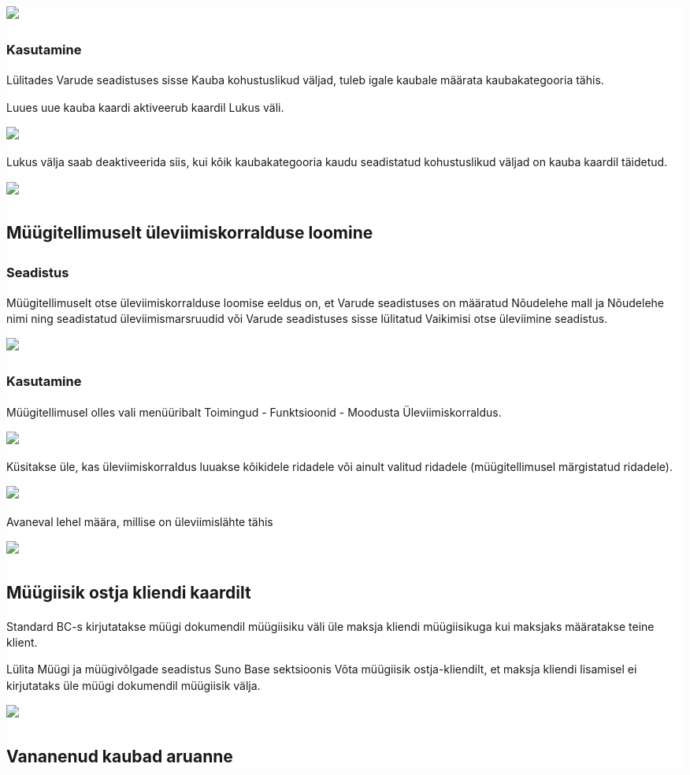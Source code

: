 ![][26]

### Kasutamine

Lülitades Varude seadistuses sisse Kauba kohustuslikud väljad, tuleb igale kaubale määrata kaubakategooria tähis.

Luues uue kauba kaardi aktiveerub kaardil Lukus väli.

![][27]

Lukus välja saab deaktiveerida siis, kui kõik kaubakategooria kaudu seadistatud kohustuslikud väljad on kauba kaardil täidetud.

![][28]

## Müügitellimuselt üleviimiskorralduse loomine

### Seadistus

Müügitellimuselt otse üleviimiskorralduse loomise eeldus on, et Varude seadistuses on määratud Nõudelehe mall ja Nõudelehe nimi ning seadistatud üleviimismarsruudid või Varude seadistuses sisse lülitatud Vaikimisi otse üleviimine seadistus.

![][29]

### Kasutamine

Müügitellimusel olles vali menüüribalt Toimingud - Funktsioonid - Moodusta Üleviimiskorraldus.

![][30]

Küsitakse üle, kas üleviimiskorraldus luuakse kõikidele ridadele või ainult valitud ridadele (müügitellimusel märgistatud ridadele).

![][31]

Avaneval lehel määra, millise on üleviimislähte tähis

![][32]

## Müügiisik ostja kliendi kaardilt

Standard BC-s kirjutatakse müügi dokumendil müügiisiku väli üle maksja kliendi müügiisikuga kui maksjaks määratakse teine klient.

Lülita Müügi ja müügivõlgade seadistus Suno Base sektsioonis Võta müügiisik ostja-kliendilt, et maksja kliendi lisamisel ei kirjutataks üle müügi dokumendil müügiisik välja.

![][33]

## Vananenud kaubad aruanne


  [1]: ./media/image1ee.png
  [2]: ./media/image2ee.png
  [3]: ./media/image3ee.png
  [4]: ./media/image4ee.png
  [5]: ./media/image5ee.png
  [6]: ./media/image6ee.png
  [7]: ./media/image7ee.png
  [8]: ./media/image8ee.png
  [9]: ./media/image9ee.png
  [10]: ./media/image10ee.png
  [11]: ./media/image11ee.png
  [12]: ./media/image12ee.png
  [13]: ./media/image13ee.png
  [14]: ./media/image14ee.png
  [15]: ./media/image15ee.png
  [16]: ./media/image16ee.png
  [17]: ./media/image17ee.png
  [18]: ./media/image18ee.png
  [19]: ./media/image19ee.png
  [20]: ./media/image20ee.png
  [21]: ./media/image21ee.png
  [22]: ./media/image22ee.png
  [23]: ./media/image23ee.png
  [24]: ./media/image24ee.png
  [25]: ./media/image25ee.png
  [26]: ./media/image26ee.png
  [27]: ./media/image27ee.png
  [28]: ./media/image28ee.png
  [29]: ./media/image29ee.png
  [30]: ./media/image30ee.png
  [31]: ./media/image31ee.png
  [32]: ./media/image32ee.png
  [33]: ./media/image33ee.png
  [34]: ./media/image34ee.png
  [35]: ./media/image35ee.png
  [36]: ./media/image36ee.png
  [37]: ./media/image37ee.png
  [38]: ./media/image38ee.png
  [39]: ./media/image39ee.png
  [40]: ./media/image40ee.png
  [41]: ./media/image41ee.png
  [42]: ./media/image42ee.png
  [43]: ./media/image43ee.png
  [44]: ./media/image44ee.png
  [45]: ./media/image45ee.png
  [46]: ./media/image46ee.png
  [47]: ./media/image47ee.png